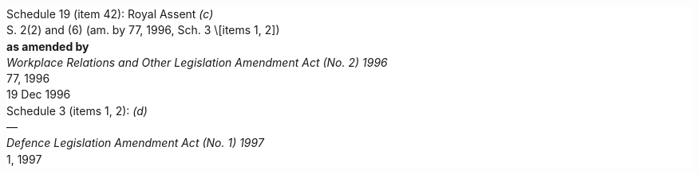   </td>
  <td colspan="1" align="left">
    <div>Schedule 19 (item 42): Royal Assent <i>(c)</i></div>

  </td>
  <td colspan="1" align="left">
    <div>S. 2(2) and (6) (am. by 77, 1996, Sch. 3 \[items 1, 2])</div>

  </td>
</tr>
<tr align="left">
  <td colspan="1" align="left">
    <div><b>as amended by</b></div>

  </td>
  <td colspan="1" align="left">

  </td>
  <td colspan="1" align="left">

  </td>
  <td colspan="1" align="left">

  </td>
  <td colspan="1" align="left">

  </td>
</tr>
<tr align="left">
  <td colspan="1" align="left">
    <div><i>Workplace Relations and Other Legislation Amendment Act (No. 2) 1996</i></div>

  </td>
  <td colspan="1" align="left">
    <div>77, 1996</div>

  </td>
  <td colspan="1" align="left">
    <div>19 Dec 1996</div>

  </td>
  <td colspan="1" align="left">
    <div>Schedule 3 (items 1, 2): <i>(d)</i></div>

  </td>
  <td colspan="1" align="left">
    <div>&#151;</div>

  </td>
</tr>
<tr align="left">
  <td colspan="1" align="left">
    <div><i>Defence Legislation Amendment Act (No. 1) 1997</i></div>

  </td>
  <td colspan="1" align="left">
    <div>1, 1997</div>
